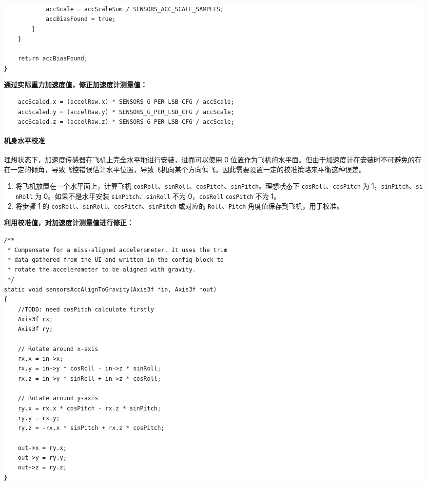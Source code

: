 ```
            accScale = accScaleSum / SENSORS_ACC_SCALE_SAMPLES;
            accBiasFound = true;
        }
    }

    return accBiasFound;
}
```

**通过实际重力加速度值，修正加速度计测量值：**

```
    accScaled.x = (accelRaw.x) * SENSORS_G_PER_LSB_CFG / accScale;
    accScaled.y = (accelRaw.y) * SENSORS_G_PER_LSB_CFG / accScale;
    accScaled.z = (accelRaw.z) * SENSORS_G_PER_LSB_CFG / accScale;
```


#### 机身水平校准

理想状态下，加速度传感器在飞机上完全水平地进行安装，进而可以使用 0 位置作为飞机的水平面。但由于加速度计在安装时不可避免的存在一定的倾角，导致飞控错误估计水平位置，导致飞机向某个方向偏飞。因此需要设置一定的校准策略来平衡这种误差。

1. 将飞机放置在一个水平面上，计算飞机 `cosRoll`、`sinRoll`、`cosPitch`、`sinPitch`。理想状态下 `cosRoll`、`cosPitch` 为 1，`sinPitch`、`sinRoll` 为 0。如果不是水平安装 `sinPitch`、`sinRoll` 不为 0，`cosRoll` `cosPitch` 不为 1。
2. 将步骤 1 的 `cosRoll`、`sinRoll`、`cosPitch`、`sinPitch` 或对应的 `Roll`、`Pitch` 角度值保存到飞机，用于校准。


**利用校准值，对加速度计测量值进行修正：**

```
/**
 * Compensate for a miss-aligned accelerometer. It uses the trim
 * data gathered from the UI and written in the config-block to
 * rotate the accelerometer to be aligned with gravity.
 */
static void sensorsAccAlignToGravity(Axis3f *in, Axis3f *out)
{
    //TODO: need cosPitch calculate firstly
    Axis3f rx;
    Axis3f ry;

    // Rotate around x-axis
    rx.x = in->x;
    rx.y = in->y * cosRoll - in->z * sinRoll;
    rx.z = in->y * sinRoll + in->z * cosRoll;

    // Rotate around y-axis
    ry.x = rx.x * cosPitch - rx.z * sinPitch;
    ry.y = rx.y;
    ry.z = -rx.x * sinPitch + rx.z * cosPitch;

    out->x = ry.x;
    out->y = ry.y;
    out->z = ry.z;
}
```
